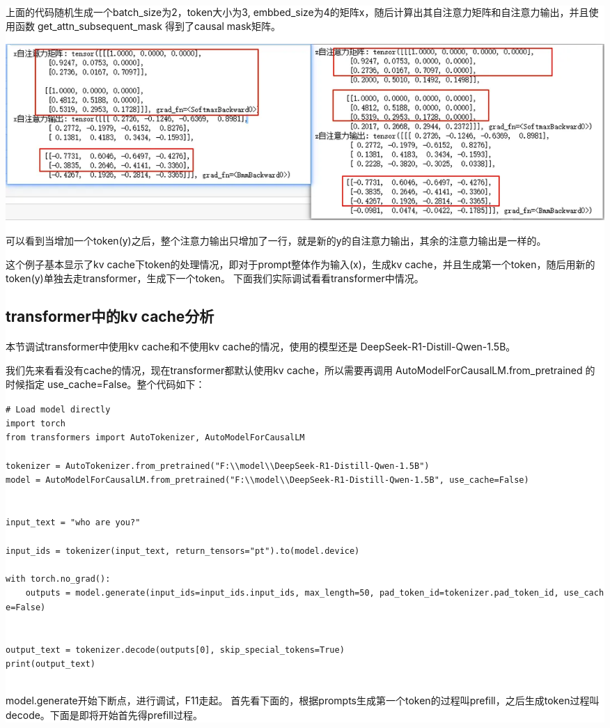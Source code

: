 上面的代码随机生成一个batch_size为2，token大小为3, embbed_size为4的矩阵x，随后计算出其自注意力矩阵和自注意力输出，并且使用函数 get_attn_subsequent_mask 得到了causal mask矩阵。

![](/assets/img/kvcache/11.png)


可以看到当增加一个token(y)之后，整个注意力输出只增加了一行，就是新的y的自注意力输出，其余的注意力输出是一样的。

这个例子基本显示了kv cache下token的处理情况，即对于prompt整体作为输入(x)，生成kv cache，并且生成第一个token，随后用新的token(y)单独去走transformer，生成下一个token。
下面我们实际调试看看transformer中情况。


<h2> transformer中的kv cache分析 </h2>

本节调试transformer中使用kv cache和不使用kv cache的情况，使用的模型还是 DeepSeek-R1-Distill-Qwen-1.5B。

我们先来看看没有cache的情况，现在transformer都默认使用kv cache，所以需要再调用 AutoModelForCausalLM.from_pretrained 的时候指定 use_cache=False。整个代码如下：


```
# Load model directly
import torch
from transformers import AutoTokenizer, AutoModelForCausalLM

tokenizer = AutoTokenizer.from_pretrained("F:\\model\\DeepSeek-R1-Distill-Qwen-1.5B")
model = AutoModelForCausalLM.from_pretrained("F:\\model\\DeepSeek-R1-Distill-Qwen-1.5B", use_cache=False)


input_text = "who are you?"

input_ids = tokenizer(input_text, return_tensors="pt").to(model.device)

with torch.no_grad():
    outputs = model.generate(input_ids=input_ids.input_ids, max_length=50, pad_token_id=tokenizer.pad_token_id, use_cache=False)


output_text = tokenizer.decode(outputs[0], skip_special_tokens=True)
print(output_text)


```
model.generate开始下断点，进行调试，F11走起。
首先看下面的，根据prompts生成第一个token的过程叫prefill，之后生成token过程叫decode。下面是即将开始首先得prefill过程。
